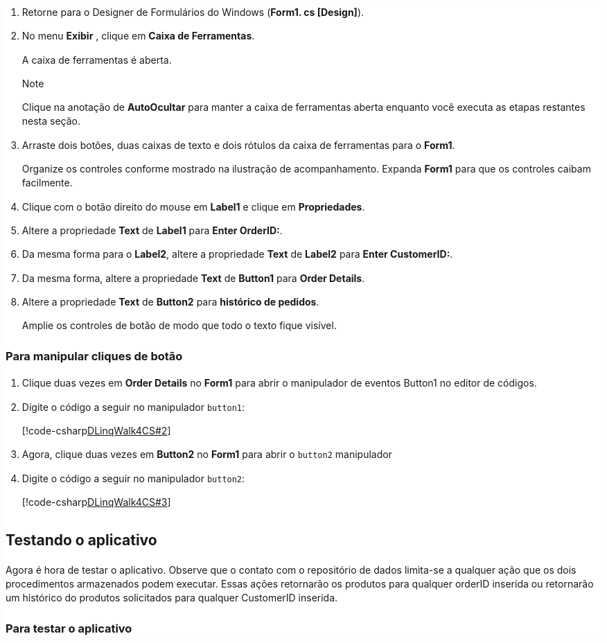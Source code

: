 1. Retorne para o Designer de Formulários do Windows (**Form1. cs [Design]**).

2. No menu **Exibir** , clique em **Caixa de Ferramentas**.

     A caixa de ferramentas é aberta.

    > [!NOTE]
    > Clique na anotação de **AutoOcultar** para manter a caixa de ferramentas aberta enquanto você executa as etapas restantes nesta seção.

3. Arraste dois botões, duas caixas de texto e dois rótulos da caixa de ferramentas para o **Form1**.

     Organize os controles conforme mostrado na ilustração de acompanhamento. Expanda **Form1** para que os controles caibam facilmente.

4. Clique com o botão direito do mouse em **Label1** e clique em **Propriedades**.

5. Altere a propriedade **Text** de **Label1** para **Enter OrderID:**.

6. Da mesma forma para o **Label2**, altere a propriedade **Text** de **Label2** para **Enter CustomerID:**.

7. Da mesma forma, altere a propriedade **Text** de **Button1** para **Order Details**.

8. Altere a propriedade **Text** de **Button2** para **histórico de pedidos**.

     Amplie os controles de botão de modo que todo o texto fique visível.

### <a name="to-handle-button-clicks"></a>Para manipular cliques de botão

1. Clique duas vezes em **Order Details** no **Form1** para abrir o manipulador de eventos Button1 no editor de códigos.

2. Digite o código a seguir no manipulador `button1`:

     [!code-csharp[DLinqWalk4CS#2](../../../../../../samples/snippets/csharp/VS_Snippets_Data/DLinqWalk4CS/cs/Form1.cs#2)]

3. Agora, clique duas vezes em **Button2** no **Form1** para abrir o `button2` manipulador

4. Digite o código a seguir no manipulador `button2`:

     [!code-csharp[DLinqWalk4CS#3](../../../../../../samples/snippets/csharp/VS_Snippets_Data/DLinqWalk4CS/cs/Form1.cs#3)]

## <a name="testing-the-application"></a>Testando o aplicativo

Agora é hora de testar o aplicativo. Observe que o contato com o repositório de dados limita-se a qualquer ação que os dois procedimentos armazenados podem executar. Essas ações retornarão os produtos para qualquer orderID inserida ou retornarão um histórico do produtos solicitados para qualquer CustomerID inserida.

### <a name="to-test-the-application"></a>Para testar o aplicativo
